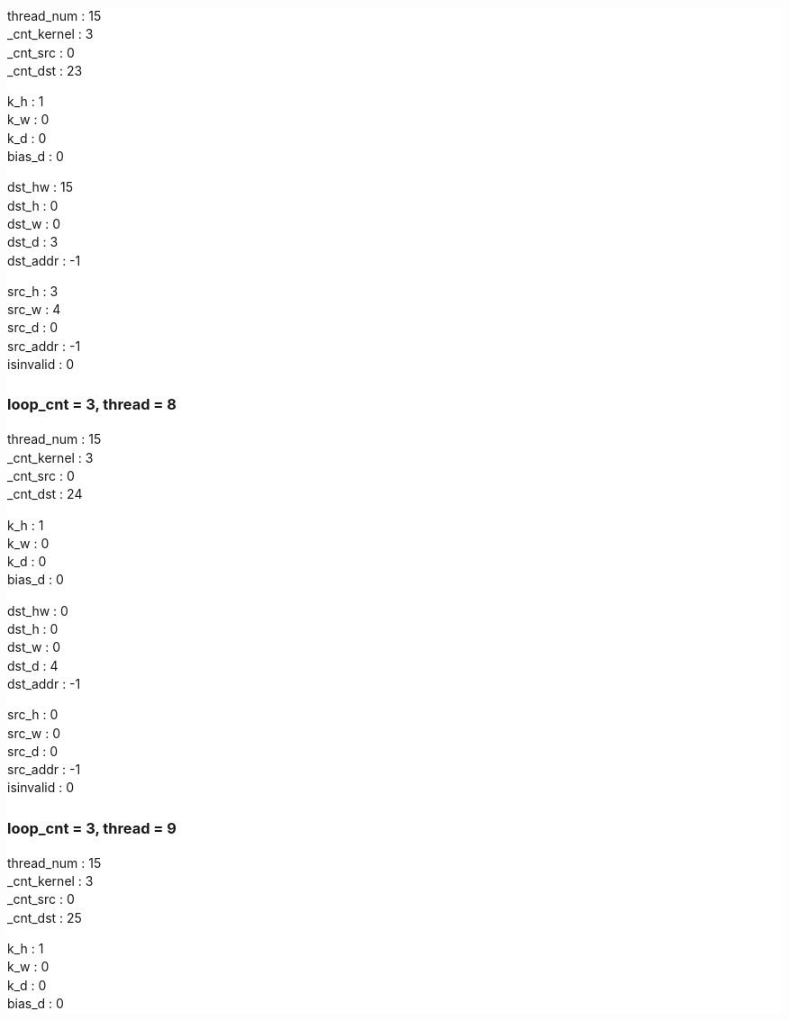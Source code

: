 thread_num : 15  
_cnt_kernel : 3  
_cnt_src : 0  
_cnt_dst : 23  

k_h : 1  
k_w : 0  
k_d : 0  
bias_d : 0  

dst_hw : 15  
dst_h : 0  
dst_w : 0  
dst_d : 3  
dst_addr : -1  

src_h : 3  
src_w : 4  
src_d : 0  
src_addr : -1  
isinvalid : 0  

### loop_cnt = 3, thread = 8  

thread_num : 15  
_cnt_kernel : 3  
_cnt_src : 0  
_cnt_dst : 24  

k_h : 1  
k_w : 0  
k_d : 0  
bias_d : 0  

dst_hw : 0  
dst_h : 0  
dst_w : 0  
dst_d : 4  
dst_addr : -1  

src_h : 0  
src_w : 0  
src_d : 0  
src_addr : -1  
isinvalid : 0  

### loop_cnt = 3, thread = 9  

thread_num : 15  
_cnt_kernel : 3  
_cnt_src : 0  
_cnt_dst : 25  

k_h : 1  
k_w : 0  
k_d : 0  
bias_d : 0  
